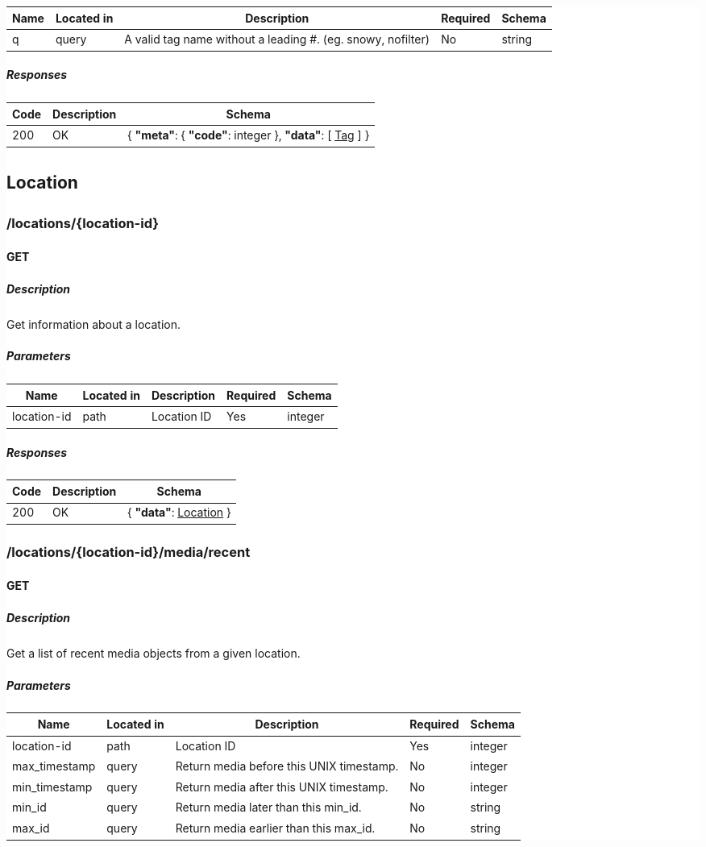 | Name | Located in | Description | Required | Schema |
| ---- | ---------- | ----------- | -------- | ------ |
| q | query | A valid tag name without a leading #. (eg. snowy, nofilter)  | No | string |

##### Responses

| Code | Description | Schema |
| ---- | ----------- | ------ |
| 200 | OK | { **"meta"**: { **"code"**: integer }, **"data"**: [ [Tag](#tag) ] } |

## Location

### /locations/{location-id}

#### GET
##### Description

Get information about a location.

##### Parameters

| Name | Located in | Description | Required | Schema |
| ---- | ---------- | ----------- | -------- | ------ |
| location-id | path | Location ID | Yes | integer |

##### Responses

| Code | Description | Schema |
| ---- | ----------- | ------ |
| 200 | OK | { **"data"**: [Location](#location) } |

### /locations/{location-id}/media/recent

#### GET
##### Description

Get a list of recent media objects from a given location.

##### Parameters

| Name | Located in | Description | Required | Schema |
| ---- | ---------- | ----------- | -------- | ------ |
| location-id | path | Location ID | Yes | integer |
| max_timestamp | query | Return media before this UNIX timestamp. | No | integer |
| min_timestamp | query | Return media after this UNIX timestamp. | No | integer |
| min_id | query | Return media later than this min_id. | No | string |
| max_id | query | Return media earlier than this max_id. | No | string |
